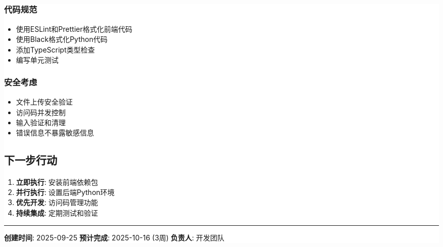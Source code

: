 ### 代码规范
- 使用ESLint和Prettier格式化前端代码
- 使用Black格式化Python代码
- 添加TypeScript类型检查
- 编写单元测试

### 安全考虑
- 文件上传安全验证
- 访问码并发控制
- 输入验证和清理
- 错误信息不暴露敏感信息

## 下一步行动

1. **立即执行**: 安装前端依赖包
2. **并行执行**: 设置后端Python环境
3. **优先开发**: 访问码管理功能
4. **持续集成**: 定期测试和验证

---

**创建时间**: 2025-09-25
**预计完成**: 2025-10-16 (3周)
**负责人**: 开发团队